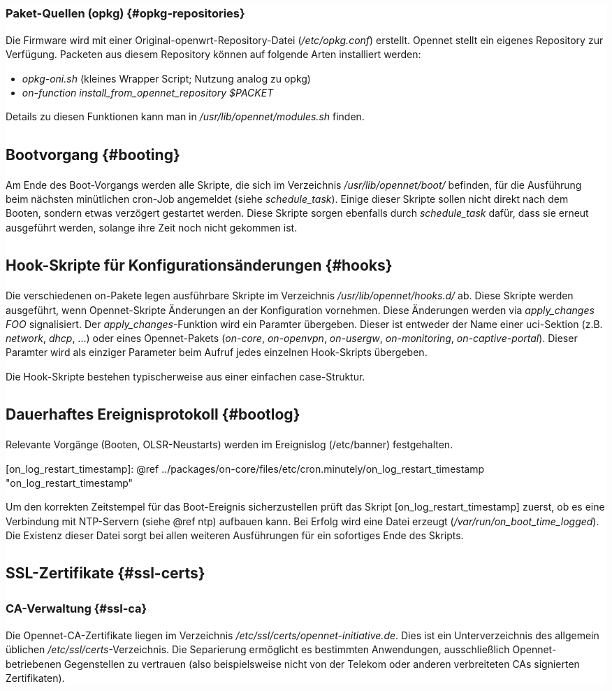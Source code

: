 
### Paket-Quellen (opkg) {#opkg-repositories}

Die Firmware wird mit einer Original-openwrt-Repository-Datei (*/etc/opkg.conf*) erstellt.
Opennet stellt ein eigenes Repository zur Verfügung. Packeten aus diesem Repository können auf folgende Arten installiert werden:

* *opkg-oni.sh* (kleines Wrapper Script; Nutzung analog zu opkg)
* *on-function install_from_opennet_repository $PACKET*

Details zu diesen Funktionen kann man in */usr/lib/opennet/modules.sh* finden.


Bootvorgang {#booting}
-----------

Am Ende des Boot-Vorgangs werden alle Skripte, die sich im Verzeichnis */usr/lib/opennet/boot/* befinden, für die Ausführung beim nächsten minütlichen cron-Job angemeldet (siehe *schedule_task*). Einige dieser Skripte sollen nicht direkt nach dem Booten, sondern etwas verzögert gestartet werden. Diese Skripte sorgen ebenfalls durch *schedule_task* dafür, dass sie erneut ausgeführt werden, solange ihre Zeit noch nicht gekommen ist.


Hook-Skripte für Konfigurationsänderungen {#hooks}
-----------------------------------------

Die verschiedenen on-Pakete legen ausführbare Skripte im Verzeichnis */usr/lib/opennet/hooks.d/* ab. Diese Skripte werden ausgeführt, wenn Opennet-Skripte Änderungen an der Konfiguration vornehmen. Diese Änderungen werden via *apply_changes FOO* signalisiert. Der *apply_changes*-Funktion wird ein Paramter übergeben. Dieser ist entweder der Name einer uci-Sektion (z.B. *network*, *dhcp*, ...) oder eines Opennet-Pakets (*on-core*, *on-openvpn*, *on-usergw*, *on-monitoring*, *on-captive-portal*). Dieser Paramter wird als einziger Parameter beim Aufruf jedes einzelnen Hook-Skripts übergeben.

Die Hook-Skripte bestehen typischerweise aus einer einfachen case-Struktur.


Dauerhaftes Ereignisprotokoll {#bootlog}
-----------------------------

Relevante Vorgänge (Booten, OLSR-Neustarts) werden im Ereignislog (/etc/banner) festgehalten.

[on_log_restart_timestamp]: @ref ../packages/on-core/files/etc/cron.minutely/on_log_restart_timestamp "on_log_restart_timestamp"

Um den korrekten Zeitstempel für das Boot-Ereignis sicherzustellen prüft das Skript [on_log_restart_timestamp] zuerst, ob es eine Verbindung mit NTP-Servern (siehe @ref ntp) aufbauen kann. Bei Erfolg wird eine Datei erzeugt (*/var/run/on_boot_time_logged*). Die Existenz dieser Datei sorgt bei allen weiteren Ausführungen für ein sofortiges Ende des Skripts.


SSL-Zertifikate {#ssl-certs}
---------------

### CA-Verwaltung {#ssl-ca}

Die Opennet-CA-Zertifikate liegen im Verzeichnis */etc/ssl/certs/opennet-initiative.de*. Dies ist ein Unterverzeichnis des allgemein üblichen */etc/ssl/certs*-Verzeichnis. Die Separierung ermöglicht es bestimmten Anwendungen, ausschließlich Opennet-betriebenen Gegenstellen zu vertrauen (also beispielsweise nicht von der Telekom oder anderen verbreiteten CAs signierten Zertifikaten).
